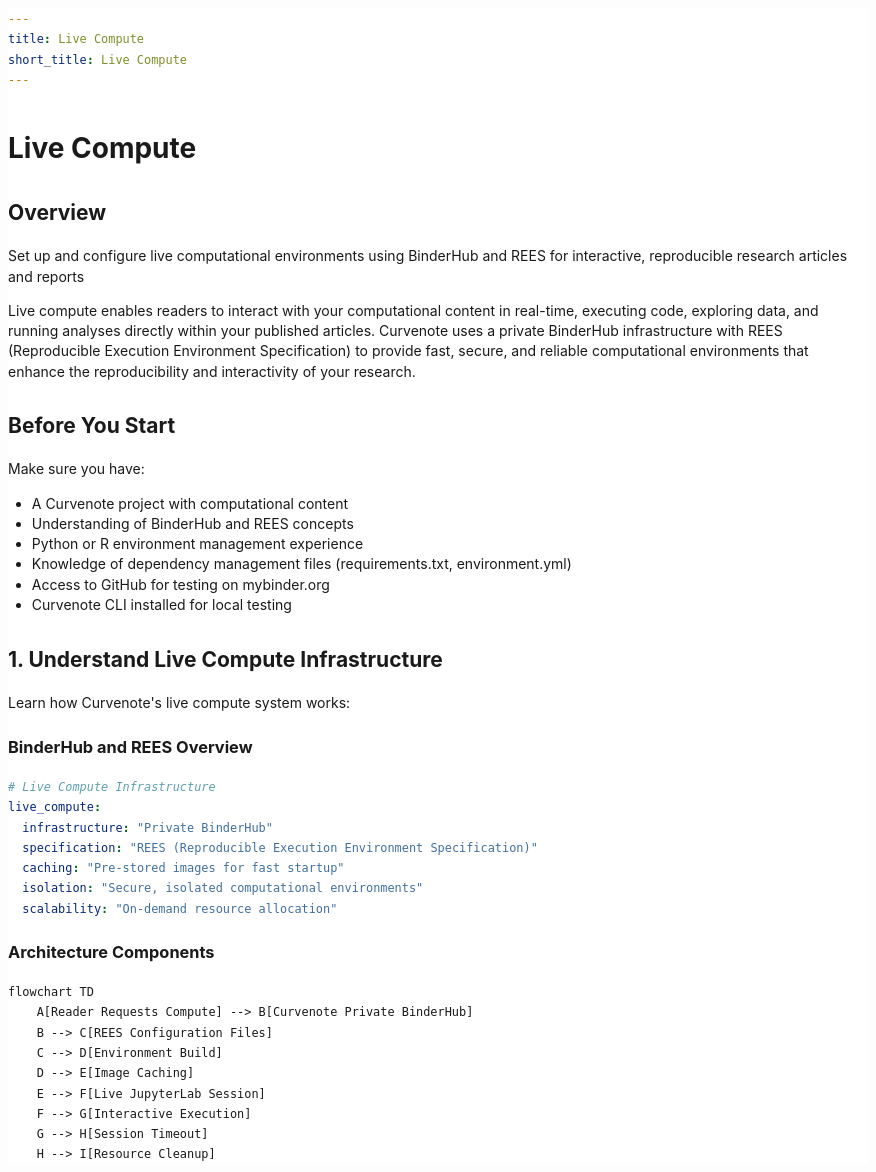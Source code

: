 ```yaml
---
title: Live Compute
short_title: Live Compute
---
```


# Live Compute

## Overview
Set up and configure live computational environments using BinderHub and REES for interactive, reproducible research articles and reports

Live compute enables readers to interact with your computational content in real-time, executing code, exploring data, and running analyses directly within your published articles. Curvenote uses a private BinderHub infrastructure with REES (Reproducible Execution Environment Specification) to provide fast, secure, and reliable computational environments that enhance the reproducibility and interactivity of your research.

## Before You Start

Make sure you have:
- A Curvenote project with computational content
- Understanding of BinderHub and REES concepts
- Python or R environment management experience
- Knowledge of dependency management files (requirements.txt, environment.yml)
- Access to GitHub for testing on mybinder.org
- Curvenote CLI installed for local testing

## 1. Understand Live Compute Infrastructure

Learn how Curvenote's live compute system works:

### BinderHub and REES Overview
```yaml
# Live Compute Infrastructure
live_compute:
  infrastructure: "Private BinderHub"
  specification: "REES (Reproducible Execution Environment Specification)"
  caching: "Pre-stored images for fast startup"
  isolation: "Secure, isolated computational environments"
  scalability: "On-demand resource allocation"
```

### Architecture Components
```mermaid
flowchart TD
    A[Reader Requests Compute] --> B[Curvenote Private BinderHub]
    B --> C[REES Configuration Files]
    C --> D[Environment Build]
    D --> E[Image Caching]
    E --> F[Live JupyterLab Session]
    F --> G[Interactive Execution]
    G --> H[Session Timeout]
    H --> I[Resource Cleanup]
```
